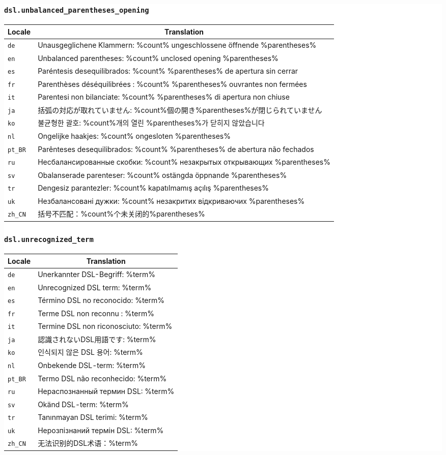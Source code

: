 ### `dsl.unbalanced_parentheses_opening`

| Locale  | Translation                                                                |
| ------- | -------------------------------------------------------------------------- |
| `de`    | Unausgeglichene Klammern: %count% ungeschlossene öffnende %parentheses%    |
| `en`    | Unbalanced parentheses: %count% unclosed opening %parentheses%             |
| `es`    | Paréntesis desequilibrados: %count% %parentheses% de apertura sin cerrar   |
| `fr`    | Parenthèses déséquilibrées : %count% %parentheses% ouvrantes non fermées   |
| `it`    | Parentesi non bilanciate: %count% %parentheses% di apertura non chiuse     |
| `ja`    | 括弧の対応が取れていません: %count%個の開き%parentheses%が閉じられていません                          |
| `ko`    | 불균형한 괄호: %count%개의 열린 %parentheses%가 닫히지 않았습니다                             |
| `nl`    | Ongelijke haakjes: %count% ongesloten %parentheses%                        |
| `pt_BR` | Parênteses desequilibrados: %count% %parentheses% de abertura não fechados |
| `ru`    | Несбалансированные скобки: %count% незакрытых открывающих %parentheses%    |
| `sv`    | Obalanserade parenteser: %count% ostängda öppnande %parentheses%           |
| `tr`    | Dengesiz parantezler: %count% kapatılmamış açılış %parentheses%            |
| `uk`    | Незбалансовані дужки: %count% незакритих відкриваючих %parentheses%        |
| `zh_CN` | 括号不匹配：%count%个未关闭的%parentheses%                                            |

### `dsl.unrecognized_term`

| Locale  | Translation                          |
| ------- | ------------------------------------ |
| `de`    | Unerkannter DSL-Begriff: %term%      |
| `en`    | Unrecognized DSL term: %term%        |
| `es`    | Término DSL no reconocido: %term%    |
| `fr`    | Terme DSL non reconnu : %term%       |
| `it`    | Termine DSL non riconosciuto: %term% |
| `ja`    | 認識されないDSL用語です: %term%                |
| `ko`    | 인식되지 않은 DSL 용어: %term%               |
| `nl`    | Onbekende DSL-term: %term%           |
| `pt_BR` | Termo DSL não reconhecido: %term%    |
| `ru`    | Нераспознанный термин DSL: %term%    |
| `sv`    | Okänd DSL-term: %term%               |
| `tr`    | Tanınmayan DSL terimi: %term%        |
| `uk`    | Нерозпізнаний термін DSL: %term%     |
| `zh_CN` | 无法识别的DSL术语：%term%                    |
